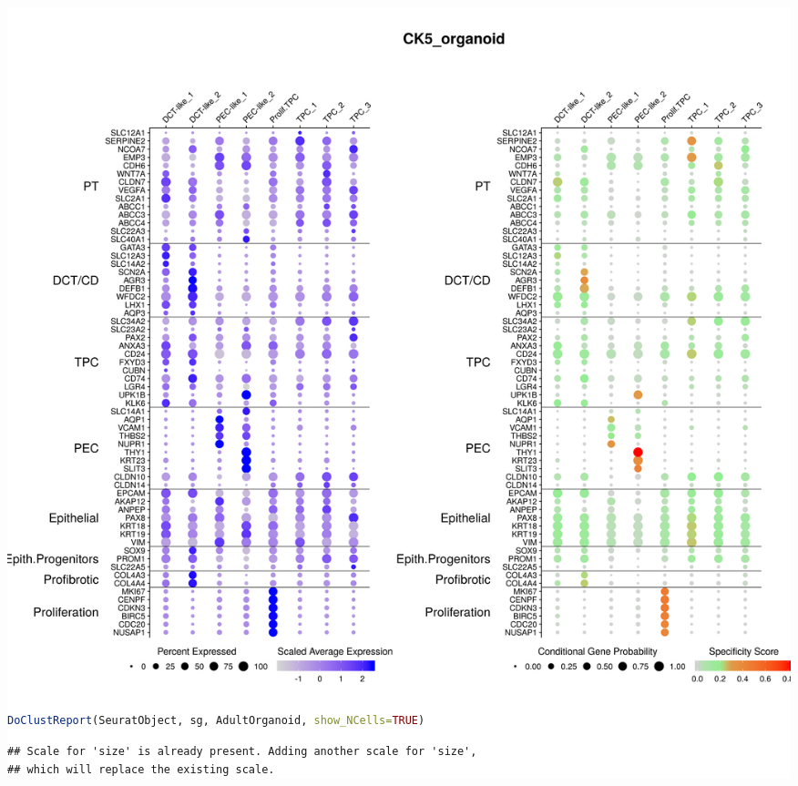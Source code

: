 ![](4_final_assignment_CK5_organoid_files/figure-gfm/AdultOrganoid_dplot-1.png)

``` r
DoClustReport(SeuratObject, sg, AdultOrganoid, show_NCells=TRUE)
```

    ## Scale for 'size' is already present. Adding another scale for 'size',
    ## which will replace the existing scale.
